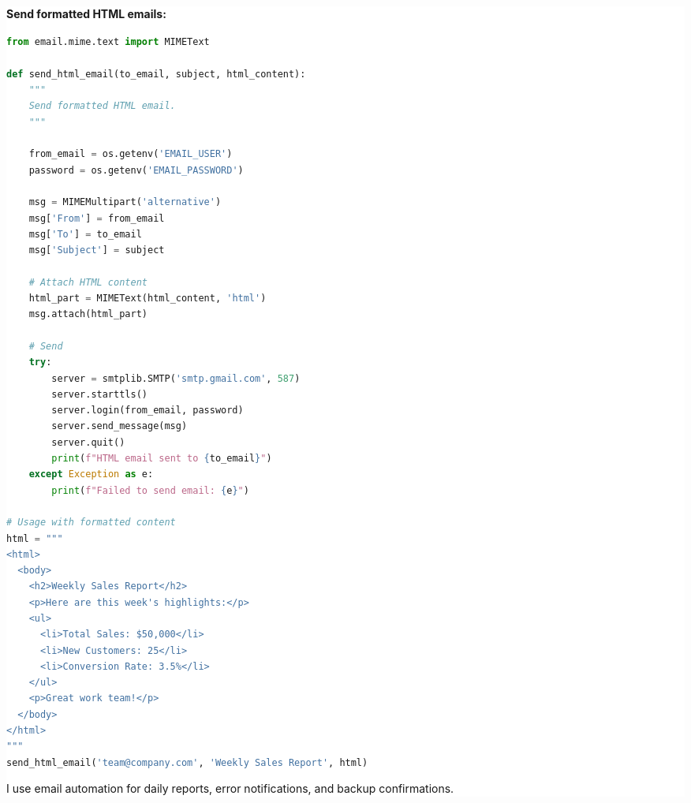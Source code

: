 **Send formatted HTML emails:**

```python
from email.mime.text import MIMEText

def send_html_email(to_email, subject, html_content):
    """
    Send formatted HTML email.
    """

    from_email = os.getenv('EMAIL_USER')
    password = os.getenv('EMAIL_PASSWORD')

    msg = MIMEMultipart('alternative')
    msg['From'] = from_email
    msg['To'] = to_email
    msg['Subject'] = subject

    # Attach HTML content
    html_part = MIMEText(html_content, 'html')
    msg.attach(html_part)

    # Send
    try:
        server = smtplib.SMTP('smtp.gmail.com', 587)
        server.starttls()
        server.login(from_email, password)
        server.send_message(msg)
        server.quit()
        print(f"HTML email sent to {to_email}")
    except Exception as e:
        print(f"Failed to send email: {e}")

# Usage with formatted content
html = """
<html>
  <body>
    <h2>Weekly Sales Report</h2>
    <p>Here are this week's highlights:</p>
    <ul>
      <li>Total Sales: $50,000</li>
      <li>New Customers: 25</li>
      <li>Conversion Rate: 3.5%</li>
    </ul>
    <p>Great work team!</p>
  </body>
</html>
"""
send_html_email('team@company.com', 'Weekly Sales Report', html)
```

I use email automation for daily reports, error notifications, and backup confirmations.
